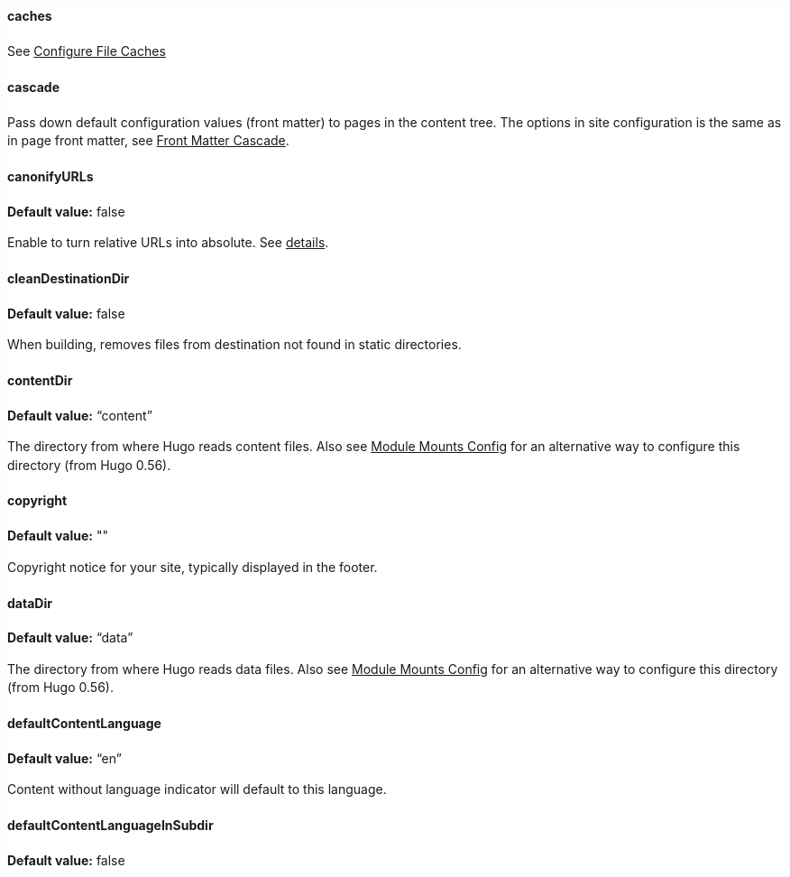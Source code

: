 #### caches  <a href="#caches" id="caches"></a>

See [Configure File Caches](https://gohugo.io/getting-started/configuration/#configure-file-caches)

#### cascade  <a href="#cascade" id="cascade"></a>

Pass down default configuration values (front matter) to pages in the content tree. The options in site configuration is the same as in page front matter, see [Front Matter Cascade](https://gohugo.io/content-management/front-matter#front-matter-cascade).

#### canonifyURLs  <a href="#canonifyurls" id="canonifyurls"></a>

**Default value:** false

Enable to turn relative URLs into absolute. See [details](https://gohugo.io/content-management/urls/#canonical-urls).

#### cleanDestinationDir  <a href="#cleandestinationdir" id="cleandestinationdir"></a>

**Default value:** false

When building, removes files from destination not found in static directories.

#### contentDir  <a href="#contentdir" id="contentdir"></a>

**Default value:** “content”

The directory from where Hugo reads content files. Also see [Module Mounts Config](https://gohugo.io/hugo-modules/configuration/#module-configuration-mounts) for an alternative way to configure this directory (from Hugo 0.56).

#### copyright  <a href="#copyright" id="copyright"></a>

**Default value:** ""

Copyright notice for your site, typically displayed in the footer.

#### dataDir  <a href="#datadir" id="datadir"></a>

**Default value:** “data”

The directory from where Hugo reads data files. Also see [Module Mounts Config](https://gohugo.io/hugo-modules/configuration/#module-configuration-mounts) for an alternative way to configure this directory (from Hugo 0.56).

#### defaultContentLanguage  <a href="#defaultcontentlanguage" id="defaultcontentlanguage"></a>

**Default value:** “en”

Content without language indicator will default to this language.

#### defaultContentLanguageInSubdir  <a href="#defaultcontentlanguageinsubdir" id="defaultcontentlanguageinsubdir"></a>

**Default value:** false
